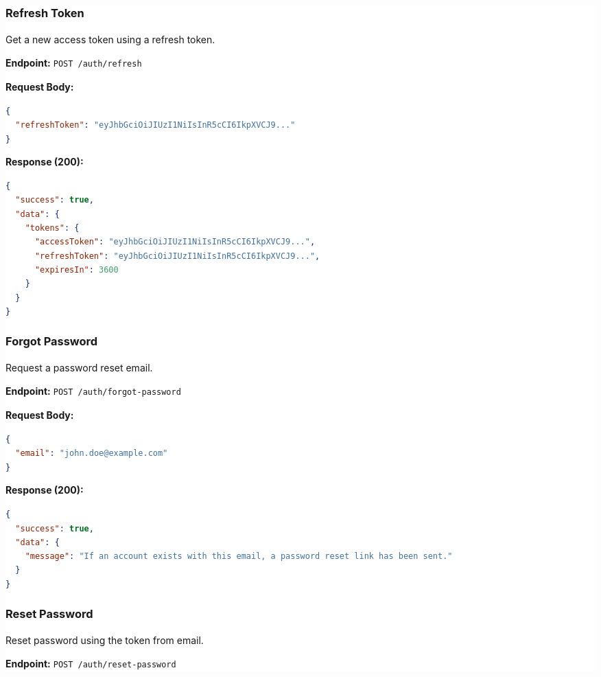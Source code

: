 ### Refresh Token

Get a new access token using a refresh token.

**Endpoint:** `POST /auth/refresh`

**Request Body:**
```json
{
  "refreshToken": "eyJhbGciOiJIUzI1NiIsInR5cCI6IkpXVCJ9..."
}
```

**Response (200):**
```json
{
  "success": true,
  "data": {
    "tokens": {
      "accessToken": "eyJhbGciOiJIUzI1NiIsInR5cCI6IkpXVCJ9...",
      "refreshToken": "eyJhbGciOiJIUzI1NiIsInR5cCI6IkpXVCJ9...",
      "expiresIn": 3600
    }
  }
}
```

### Forgot Password

Request a password reset email.

**Endpoint:** `POST /auth/forgot-password`

**Request Body:**
```json
{
  "email": "john.doe@example.com"
}
```

**Response (200):**
```json
{
  "success": true,
  "data": {
    "message": "If an account exists with this email, a password reset link has been sent."
  }
}
```

### Reset Password

Reset password using the token from email.

**Endpoint:** `POST /auth/reset-password`
